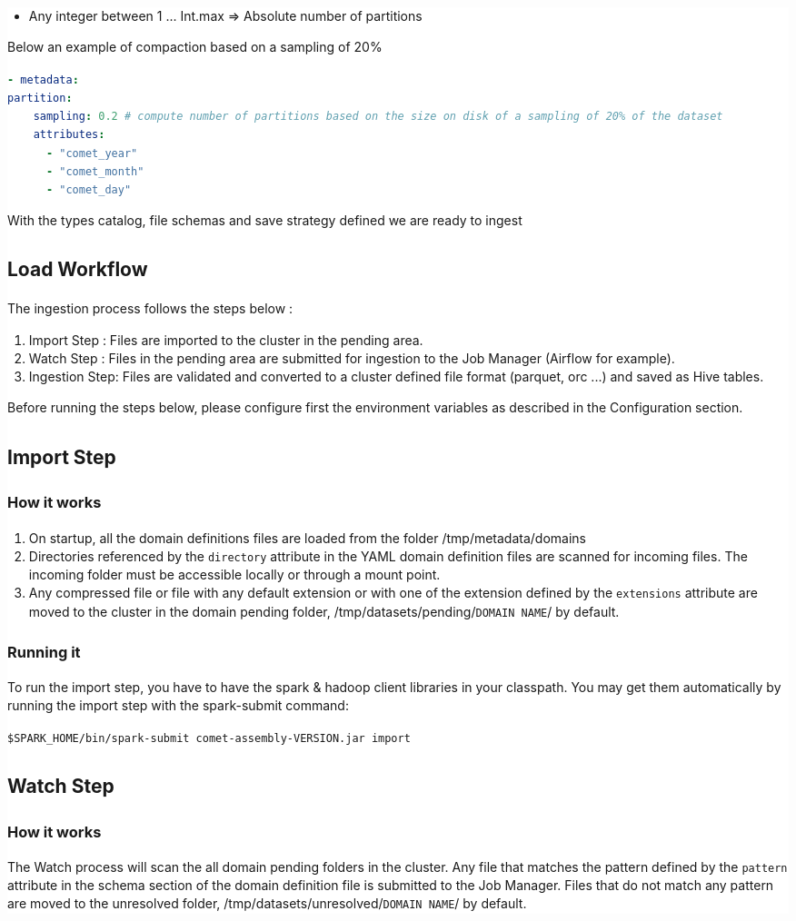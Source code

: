 * Any integer between 1 ... Int.max => Absolute number of partitions

Below an example of compaction based on a sampling of 20%

```yaml
- metadata:
partition:
    sampling: 0.2 # compute number of partitions based on the size on disk of a sampling of 20% of the dataset
    attributes:
      - "comet_year"
      - "comet_month"
      - "comet_day"
```

With the types catalog, file schemas and save strategy defined we are ready to ingest

## Load Workflow
The ingestion process follows the steps below :

1. Import Step : Files are imported to the cluster in the pending area.
2. Watch Step : Files in the pending area are submitted for ingestion to the Job Manager (Airflow for example).
3. Ingestion Step: Files are validated and converted to a cluster defined file format (parquet, orc ...) and saved as Hive tables.


Before running the steps below, please configure first the environment variables
as described in the Configuration section.

## Import Step

### How it works
1. On startup, all the domain definitions files are loaded from the folder /tmp/metadata/domains
2. Directories referenced by the ``directory`` attribute in the YAML domain definition files are scanned for incoming files. The incoming folder must be accessible locally or through a mount point.
3. Any compressed file or file with any default extension or with one of the extension defined by the ``extensions`` attribute are moved to the cluster in the domain pending folder, /tmp/datasets/pending/``DOMAIN NAME``/ by default.

### Running it
To run the import step, you have to have the spark & hadoop
client libraries in your classpath. You may get them automatically
by running the import step with the spark-submit command:

```shell
$SPARK_HOME/bin/spark-submit comet-assembly-VERSION.jar import
```

## Watch Step

### How it works
The Watch process will scan the all domain pending folders in the cluster.
Any file that matches the pattern defined by the ``pattern`` attribute in
the schema section of the domain definition file is submitted to the Job Manager.
Files that do not match any pattern are moved to the unresolved
folder, /tmp/datasets/unresolved/``DOMAIN NAME``/ by default.
